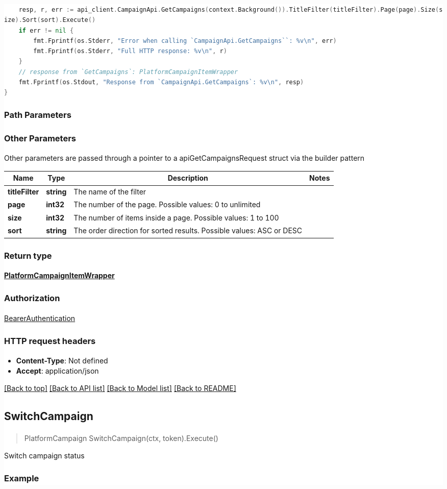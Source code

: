 ```go
    resp, r, err := api_client.CampaignApi.GetCampaigns(context.Background()).TitleFilter(titleFilter).Page(page).Size(size).Sort(sort).Execute()
    if err != nil {
        fmt.Fprintf(os.Stderr, "Error when calling `CampaignApi.GetCampaigns``: %v\n", err)
        fmt.Fprintf(os.Stderr, "Full HTTP response: %v\n", r)
    }
    // response from `GetCampaigns`: PlatformCampaignItemWrapper
    fmt.Fprintf(os.Stdout, "Response from `CampaignApi.GetCampaigns`: %v\n", resp)
}
```

### Path Parameters



### Other Parameters

Other parameters are passed through a pointer to a apiGetCampaignsRequest struct via the builder pattern


Name | Type | Description  | Notes
------------- | ------------- | ------------- | -------------
 **titleFilter** | **string** | The name of the filter | 
 **page** | **int32** | The number of the page. Possible values: 0 to unlimited | 
 **size** | **int32** | The number of items inside a page. Possible values: 1 to 100 | 
 **sort** | **string** | The order direction for sorted results. Possible values: ASC or DESC | 

### Return type

[**PlatformCampaignItemWrapper**](PlatformCampaignItemWrapper.md)

### Authorization

[BearerAuthentication](../README.md#BearerAuthentication)

### HTTP request headers

- **Content-Type**: Not defined
- **Accept**: application/json

[[Back to top]](#) [[Back to API list]](../README.md#documentation-for-api-endpoints)
[[Back to Model list]](../README.md#documentation-for-models)
[[Back to README]](../README.md)


## SwitchCampaign

> PlatformCampaign SwitchCampaign(ctx, token).Execute()

Switch campaign status



### Example
